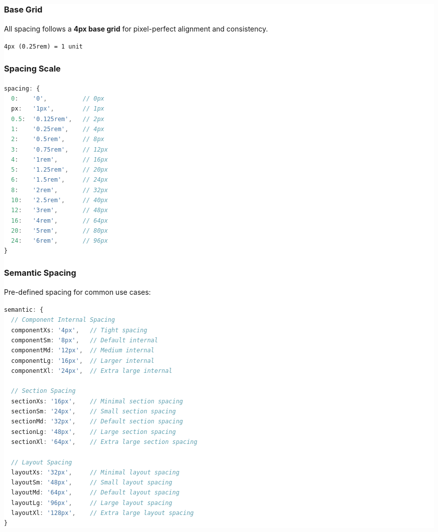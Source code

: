 ### Base Grid

All spacing follows a **4px base grid** for pixel-perfect alignment and consistency.

```
4px (0.25rem) = 1 unit
```

### Spacing Scale

```typescript
spacing: {
  0:    '0',          // 0px
  px:   '1px',        // 1px
  0.5:  '0.125rem',   // 2px
  1:    '0.25rem',    // 4px
  2:    '0.5rem',     // 8px
  3:    '0.75rem',    // 12px
  4:    '1rem',       // 16px
  5:    '1.25rem',    // 20px
  6:    '1.5rem',     // 24px
  8:    '2rem',       // 32px
  10:   '2.5rem',     // 40px
  12:   '3rem',       // 48px
  16:   '4rem',       // 64px
  20:   '5rem',       // 80px
  24:   '6rem',       // 96px
}
```

### Semantic Spacing

Pre-defined spacing for common use cases:

```typescript
semantic: {
  // Component Internal Spacing
  componentXs: '4px',   // Tight spacing
  componentSm: '8px',   // Default internal
  componentMd: '12px',  // Medium internal
  componentLg: '16px',  // Larger internal
  componentXl: '24px',  // Extra large internal

  // Section Spacing
  sectionXs: '16px',    // Minimal section spacing
  sectionSm: '24px',    // Small section spacing
  sectionMd: '32px',    // Default section spacing
  sectionLg: '48px',    // Large section spacing
  sectionXl: '64px',    // Extra large section spacing

  // Layout Spacing
  layoutXs: '32px',     // Minimal layout spacing
  layoutSm: '48px',     // Small layout spacing
  layoutMd: '64px',     // Default layout spacing
  layoutLg: '96px',     // Large layout spacing
  layoutXl: '128px',    // Extra large layout spacing
}
```
